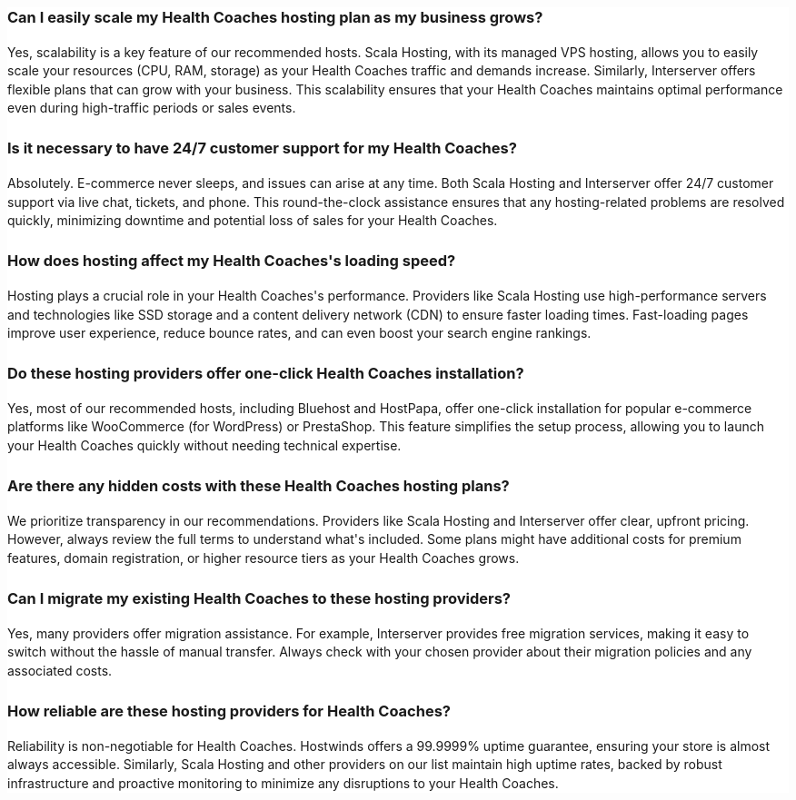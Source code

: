 ### Can I easily scale my Health Coaches hosting plan as my business grows? 
Yes, scalability is a key feature of our recommended hosts. Scala Hosting, with its managed VPS hosting, allows you to easily scale your resources (CPU, RAM, storage) as your Health Coaches traffic and demands increase. Similarly, Interserver offers flexible plans that can grow with your business. This scalability ensures that your Health Coaches maintains optimal performance even during high-traffic periods or sales events.

### Is it necessary to have 24/7 customer support for my Health Coaches? 
Absolutely. E-commerce never sleeps, and issues can arise at any time. Both Scala Hosting and Interserver offer 24/7 customer support via live chat, tickets, and phone. This round-the-clock assistance ensures that any hosting-related problems are resolved quickly, minimizing downtime and potential loss of sales for your Health Coaches.

### How does hosting affect my Health Coaches's loading speed? 
Hosting plays a crucial role in your Health Coaches's performance. Providers like Scala Hosting use high-performance servers and technologies like SSD storage and a content delivery network (CDN) to ensure faster loading times. Fast-loading pages improve user experience, reduce bounce rates, and can even boost your search engine rankings.

### Do these hosting providers offer one-click Health Coaches installation? 
Yes, most of our recommended hosts, including Bluehost and HostPapa, offer one-click installation for popular e-commerce platforms like WooCommerce (for WordPress) or PrestaShop. This feature simplifies the setup process, allowing you to launch your Health Coaches quickly without needing technical expertise.

### Are there any hidden costs with these Health Coaches hosting plans? 
We prioritize transparency in our recommendations. Providers like Scala Hosting and Interserver offer clear, upfront pricing. However, always review the full terms to understand what's included. Some plans might have additional costs for premium features, domain registration, or higher resource tiers as your Health Coaches grows.

### Can I migrate my existing Health Coaches to these hosting providers? 
Yes, many providers offer migration assistance. For example, Interserver provides free migration services, making it easy to switch without the hassle of manual transfer. Always check with your chosen provider about their migration policies and any associated costs.

### How reliable are these hosting providers for Health Coaches? 
Reliability is non-negotiable for Health Coaches. Hostwinds offers a 99.9999% uptime guarantee, ensuring your store is almost always accessible. Similarly, Scala Hosting and other providers on our list maintain high uptime rates, backed by robust infrastructure and proactive monitoring to minimize any disruptions to your Health Coaches.
